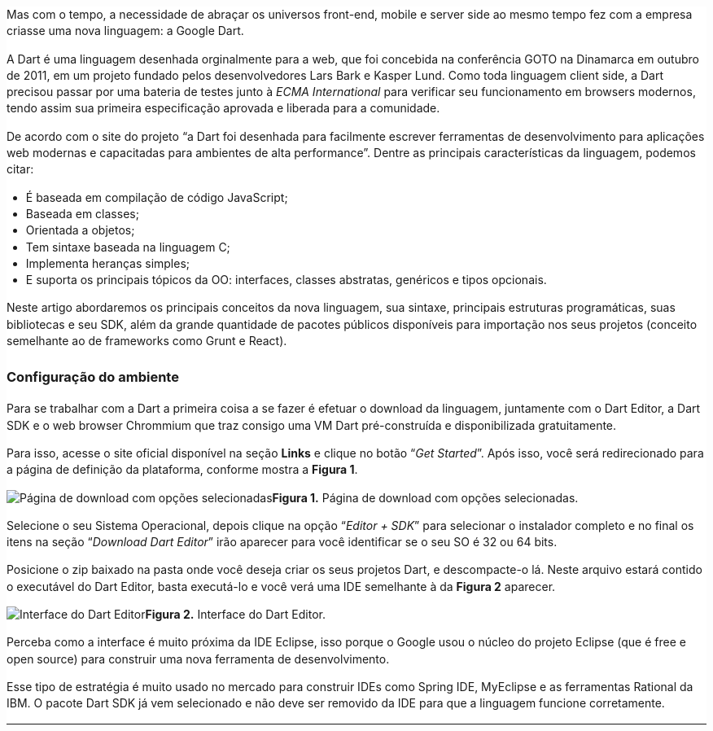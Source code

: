 Mas com o tempo, a necessidade de abraçar os universos front-end, mobile e server side ao mesmo tempo fez com a empresa criasse uma nova linguagem: a Google Dart.

A Dart é uma linguagem desenhada orginalmente para a web, que foi concebida na conferência GOTO na Dinamarca em outubro de 2011, em um projeto fundado pelos desenvolvedores Lars Bark e Kasper Lund. Como toda linguagem client side, a Dart precisou passar por uma bateria de testes junto à *ECMA International* para verificar seu funcionamento em browsers modernos, tendo assim sua primeira especificação aprovada e liberada para a comunidade.

De acordo com o site do projeto “a Dart foi desenhada para facilmente escrever ferramentas de desenvolvimento para aplicações web modernas e capacitadas para ambientes de alta performance”. Dentre as principais características da linguagem, podemos citar:

- É baseada em compilação de código JavaScript;
- Baseada em classes;
- Orientada a objetos;
- Tem sintaxe baseada na linguagem C;
- Implementa heranças simples;
- E suporta os principais tópicos da OO: interfaces, classes abstratas, genéricos e tipos opcionais.

Neste artigo abordaremos os principais conceitos da nova linguagem, sua sintaxe, principais estruturas programáticas, suas bibliotecas e seu SDK, além da grande quantidade de pacotes públicos disponíveis para importação nos seus projetos (conceito semelhante ao de frameworks como Grunt e React).

### Configuração do ambiente

Para se trabalhar com a Dart a primeira coisa a se fazer é efetuar o download da linguagem, juntamente com o Dart Editor, a Dart SDK e o web browser Chrommium que traz consigo uma VM Dart pré-construída e disponibilizada gratuitamente.

Para isso, acesse o site oficial disponível na seção **Links** e clique no botão “*Get Started*”. Após isso, você será redirecionado para a página de definição da plataforma, conforme mostra a **Figura 1**.

![Página de download com opções selecionadas](https://arquivo.devmedia.com.br/REVISTAS/front_end/imagens/edicao7/3/1.png)**Figura 1.** Página de download com opções selecionadas.

Selecione o seu Sistema Operacional, depois clique na opção “*Editor + SDK*” para selecionar o instalador completo e no final os itens na seção “*Download Dart Editor*” irão aparecer para você identificar se o seu SO é 32 ou 64 bits.

Posicione o zip baixado na pasta onde você deseja criar os seus projetos Dart, e descompacte-o lá. Neste arquivo estará contido o executável do Dart Editor, basta executá-lo e você verá uma IDE semelhante à da **Figura 2** aparecer.

![Interface do Dart Editor]()**Figura 2.** Interface do Dart Editor.

Perceba como a interface é muito próxima da IDE Eclipse, isso porque o Google usou o núcleo do projeto Eclipse (que é free e open source) para construir uma nova ferramenta de desenvolvimento.

Esse tipo de estratégia é muito usado no mercado para construir IDEs como Spring IDE, MyEclipse e as ferramentas Rational da IBM. O pacote Dart SDK já vem selecionado e não deve ser removido da IDE para que a linguagem funcione corretamente.

------
